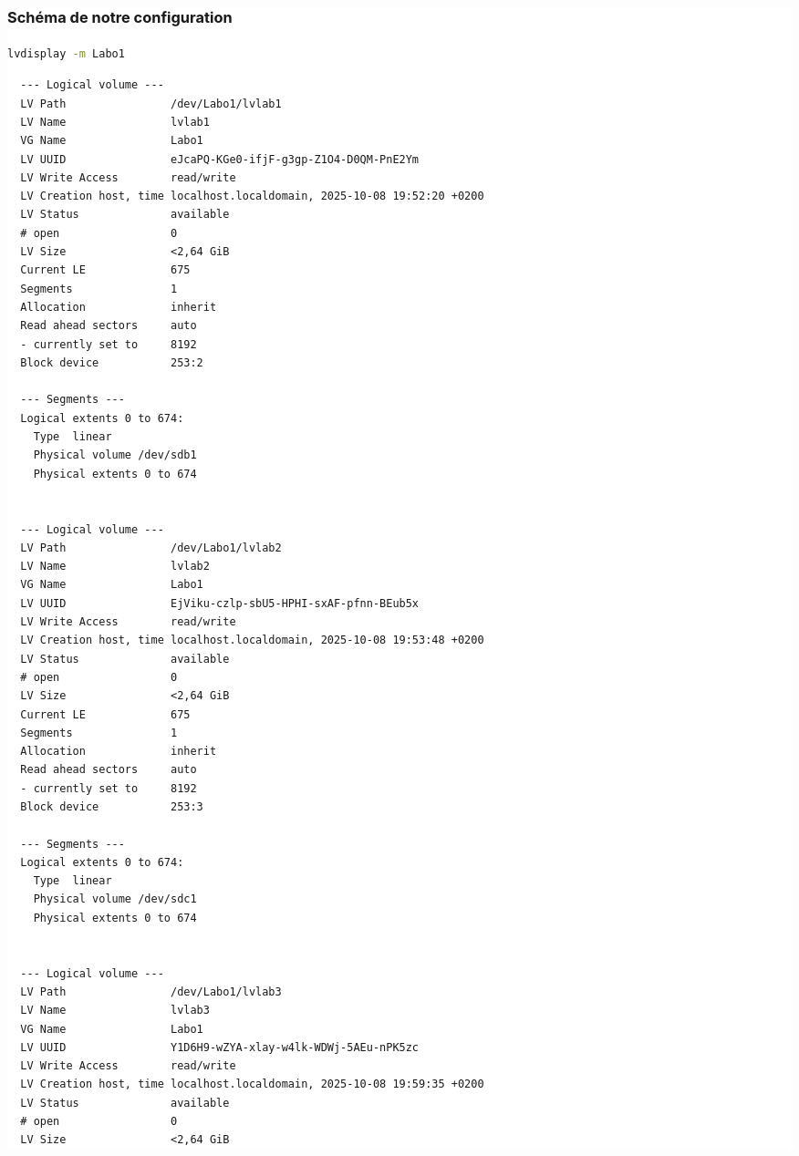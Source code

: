 ### Schéma de notre configuration

```bash
lvdisplay -m Labo1
```
```
  --- Logical volume ---
  LV Path                /dev/Labo1/lvlab1
  LV Name                lvlab1
  VG Name                Labo1
  LV UUID                eJcaPQ-KGe0-ifjF-g3gp-Z1O4-D0QM-PnE2Ym
  LV Write Access        read/write
  LV Creation host, time localhost.localdomain, 2025-10-08 19:52:20 +0200
  LV Status              available
  # open                 0
  LV Size                <2,64 GiB
  Current LE             675
  Segments               1
  Allocation             inherit
  Read ahead sectors     auto
  - currently set to     8192
  Block device           253:2
   
  --- Segments ---
  Logical extents 0 to 674:
    Type  linear
    Physical volume /dev/sdb1
    Physical extents 0 to 674
   
   
  --- Logical volume ---
  LV Path                /dev/Labo1/lvlab2
  LV Name                lvlab2
  VG Name                Labo1
  LV UUID                EjViku-czlp-sbU5-HPHI-sxAF-pfnn-BEub5x
  LV Write Access        read/write
  LV Creation host, time localhost.localdomain, 2025-10-08 19:53:48 +0200
  LV Status              available
  # open                 0
  LV Size                <2,64 GiB
  Current LE             675
  Segments               1
  Allocation             inherit
  Read ahead sectors     auto
  - currently set to     8192
  Block device           253:3
   
  --- Segments ---
  Logical extents 0 to 674:
    Type  linear
    Physical volume /dev/sdc1
    Physical extents 0 to 674
   
   
  --- Logical volume ---
  LV Path                /dev/Labo1/lvlab3
  LV Name                lvlab3
  VG Name                Labo1
  LV UUID                Y1D6H9-wZYA-xlay-w4lk-WDWj-5AEu-nPK5zc
  LV Write Access        read/write
  LV Creation host, time localhost.localdomain, 2025-10-08 19:59:35 +0200
  LV Status              available
  # open                 0
  LV Size                <2,64 GiB
```